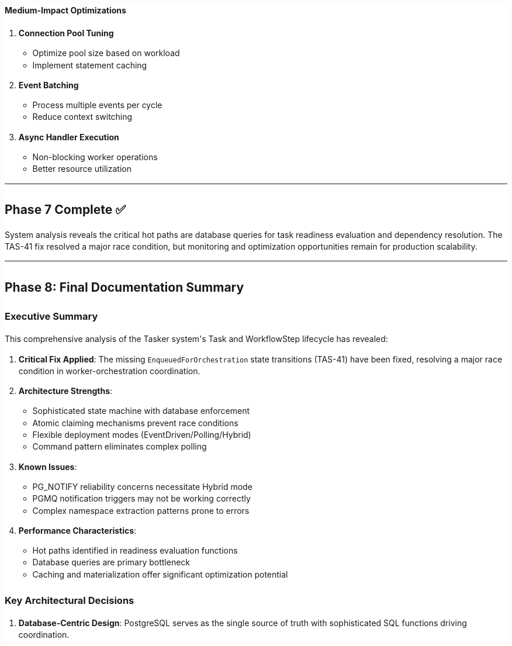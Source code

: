 #### Medium-Impact Optimizations

1. **Connection Pool Tuning**
   - Optimize pool size based on workload
   - Implement statement caching

2. **Event Batching**
   - Process multiple events per cycle
   - Reduce context switching

3. **Async Handler Execution**
   - Non-blocking worker operations
   - Better resource utilization

---

## Phase 7 Complete ✅

System analysis reveals the critical hot paths are database queries for task readiness evaluation and dependency resolution. The TAS-41 fix resolved a major race condition, but monitoring and optimization opportunities remain for production scalability.

---

## Phase 8: Final Documentation Summary

### Executive Summary

This comprehensive analysis of the Tasker system's Task and WorkflowStep lifecycle has revealed:

1. **Critical Fix Applied**: The missing `EnqueuedForOrchestration` state transitions (TAS-41) have been fixed, resolving a major race condition in worker-orchestration coordination.

2. **Architecture Strengths**:
   - Sophisticated state machine with database enforcement
   - Atomic claiming mechanisms prevent race conditions
   - Flexible deployment modes (EventDriven/Polling/Hybrid)
   - Command pattern eliminates complex polling

3. **Known Issues**:
   - PG_NOTIFY reliability concerns necessitate Hybrid mode
   - PGMQ notification triggers may not be working correctly
   - Complex namespace extraction patterns prone to errors

4. **Performance Characteristics**:
   - Hot paths identified in readiness evaluation functions
   - Database queries are primary bottleneck
   - Caching and materialization offer significant optimization potential

### Key Architectural Decisions

1. **Database-Centric Design**: PostgreSQL serves as the single source of truth with sophisticated SQL functions driving coordination.

